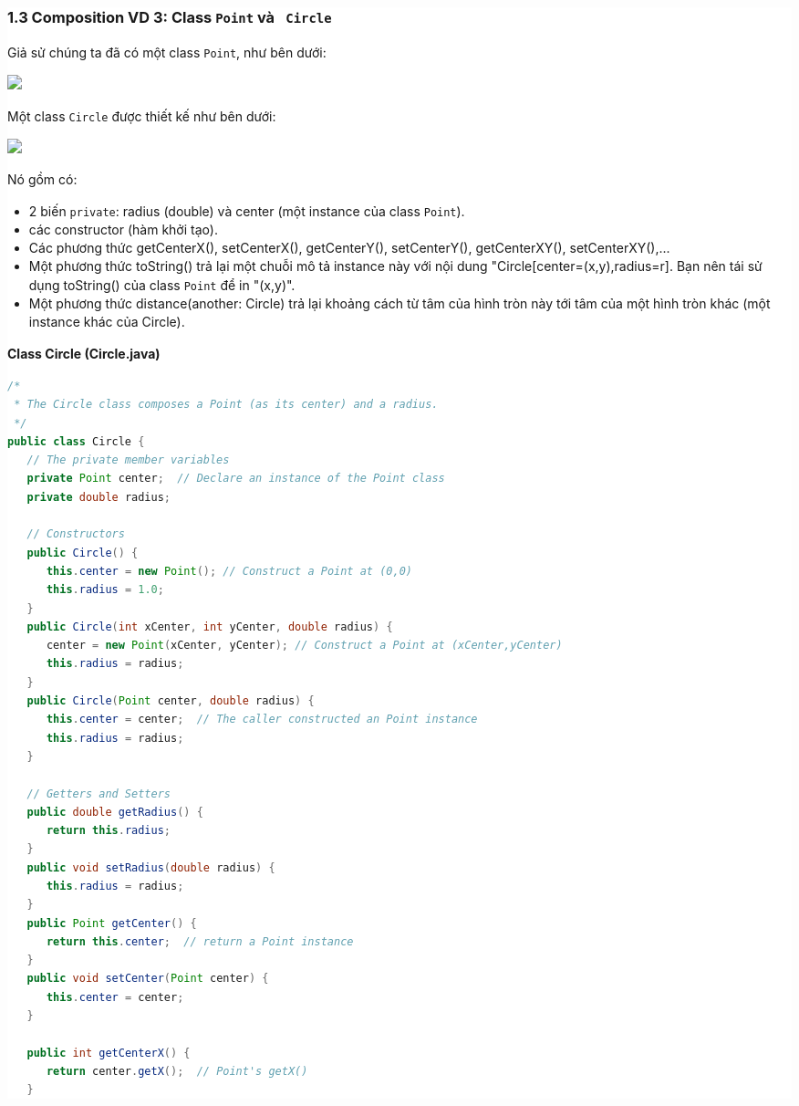 ### 1.3 Composition VD 3: Class <code>Point</code> và <code> Circle</code>

Giả sử chúng ta đã có một class <code>Point</code>, như bên dưới:

![](http://www.ntu.edu.sg/home/ehchua/programming/java/images/ClassDiagram_Point.png)

Một class <code>Circle</code> được thiết kế như bên dưới:

![](http://www.ntu.edu.sg/home/ehchua/programming/java/images/ClassDiagram_CirclePoint.png)

Nó gồm có:

- 2 biến <code>private</code>: radius (double) và center (một instance của class <code>Point</code>).
- các constructor (hàm khởi tạo).
- Các phương thức getCenterX(), setCenterX(), getCenterY(), setCenterY(), getCenterXY(), setCenterXY(),...
- Một phương thức toString() trả lại một chuỗi mô tả instance này với nội dung "Circle[center=(x,y),radius=r]. Bạn nên tái sử dụng toString() của class <code>Point</code> để in "(x,y)".
- Một phương thức distance(another: Circle) trả lại khoảng cách từ tâm của hình tròn này tới tâm của một hình tròn khác (một instance khác của Circle).

**Class Circle (Circle.java)**

```java
/* 
 * The Circle class composes a Point (as its center) and a radius.
 */
public class Circle {
   // The private member variables
   private Point center;  // Declare an instance of the Point class
   private double radius;
 
   // Constructors
   public Circle() {
      this.center = new Point(); // Construct a Point at (0,0)
      this.radius = 1.0;
   }
   public Circle(int xCenter, int yCenter, double radius) {
      center = new Point(xCenter, yCenter); // Construct a Point at (xCenter,yCenter)
      this.radius = radius;
   }
   public Circle(Point center, double radius) {
      this.center = center;  // The caller constructed an Point instance
      this.radius = radius;
   }
 
   // Getters and Setters
   public double getRadius() {
      return this.radius;
   }
   public void setRadius(double radius) {
      this.radius = radius;
   }
   public Point getCenter() {
      return this.center;  // return a Point instance
   }
   public void setCenter(Point center) {
      this.center = center;
   }
 
   public int getCenterX() {
      return center.getX();  // Point's getX()
   }
```